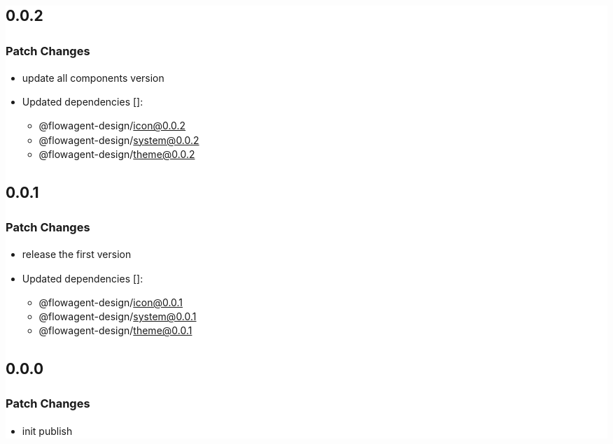 ## 0.0.2

### Patch Changes

- update all components version

- Updated dependencies []:
  - @flowagent-design/icon@0.0.2
  - @flowagent-design/system@0.0.2
  - @flowagent-design/theme@0.0.2

## 0.0.1

### Patch Changes

- release the first version

- Updated dependencies []:
  - @flowagent-design/icon@0.0.1
  - @flowagent-design/system@0.0.1
  - @flowagent-design/theme@0.0.1

## 0.0.0

### Patch Changes

- init publish
